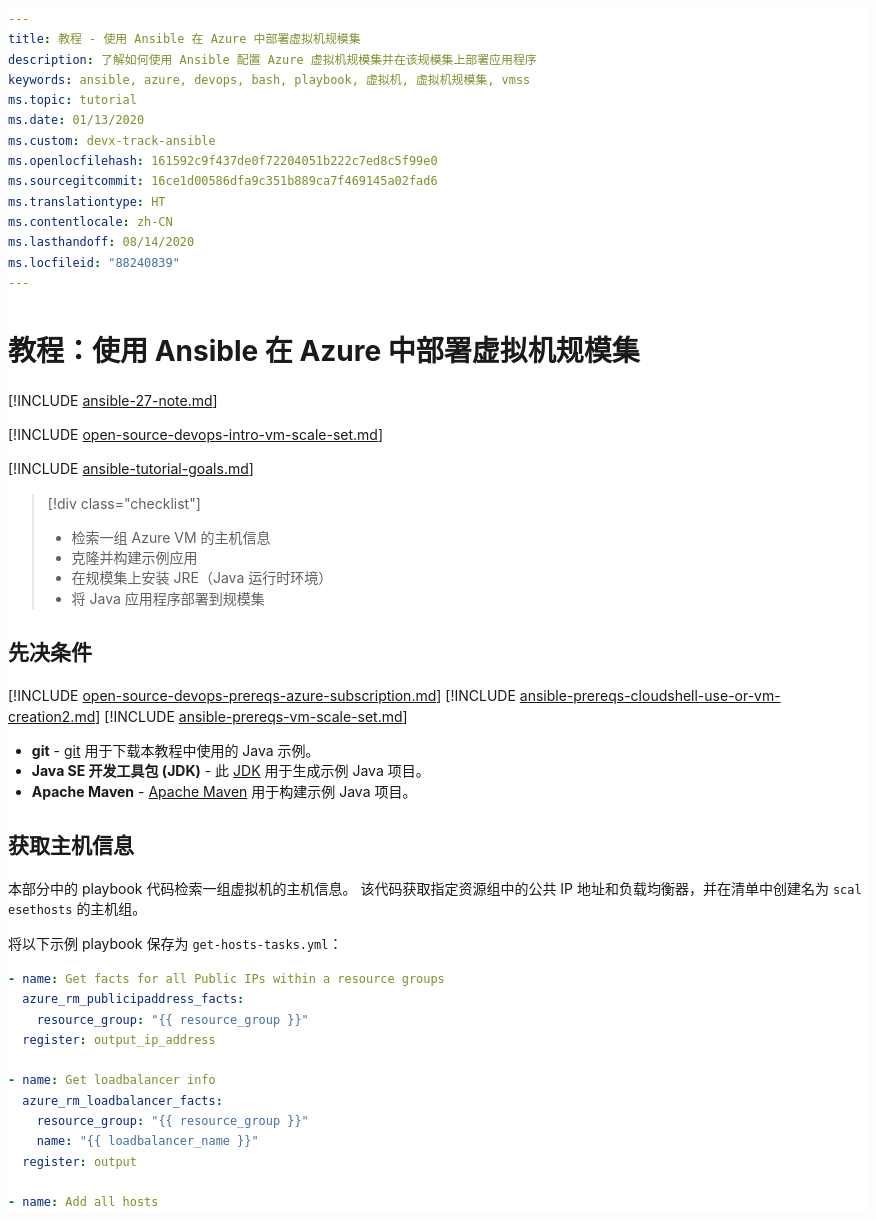 ```yaml
---
title: 教程 - 使用 Ansible 在 Azure 中部署虚拟机规模集
description: 了解如何使用 Ansible 配置 Azure 虚拟机规模集并在该规模集上部署应用程序
keywords: ansible, azure, devops, bash, playbook, 虚拟机, 虚拟机规模集, vmss
ms.topic: tutorial
ms.date: 01/13/2020
ms.custom: devx-track-ansible
ms.openlocfilehash: 161592c9f437de0f72204051b222c7ed8c5f99e0
ms.sourcegitcommit: 16ce1d00586dfa9c351b889ca7f469145a02fad6
ms.translationtype: HT
ms.contentlocale: zh-CN
ms.lasthandoff: 08/14/2020
ms.locfileid: "88240839"
---
```

# <a name="tutorial-deploy-apps-to-virtual-machine-scale-sets-in-azure-using-ansible"></a>教程：使用 Ansible 在 Azure 中部署虚拟机规模集

[!INCLUDE [ansible-27-note.md](includes/ansible-27-note.md)]

[!INCLUDE [open-source-devops-intro-vm-scale-set.md](../includes/open-source-devops-intro-vm-scale-set.md)]

[!INCLUDE [ansible-tutorial-goals.md](includes/ansible-tutorial-goals.md)]

> [!div class="checklist"]
>
> * 检索一组 Azure VM 的主机信息
> * 克隆并构建示例应用
> * 在规模集上安装 JRE（Java 运行时环境）
> * 将 Java 应用程序部署到规模集

## <a name="prerequisites"></a>先决条件

[!INCLUDE [open-source-devops-prereqs-azure-subscription.md](../includes/open-source-devops-prereqs-azure-subscription.md)]
[!INCLUDE [ansible-prereqs-cloudshell-use-or-vm-creation2.md](includes/ansible-prereqs-cloudshell-use-or-vm-creation2.md)] 
[!INCLUDE [ansible-prereqs-vm-scale-set.md](includes/ansible-prereqs-vm-scale-set.md)]
- **git** - [git](https://git-scm.com) 用于下载本教程中使用的 Java 示例。
- **Java SE 开发工具包 (JDK)** - 此 [JDK](https://aka.ms/azure-jdks) 用于生成示例 Java 项目。
- **Apache Maven** - [Apache Maven](https://maven.apache.org/download.cgi) 用于构建示例 Java 项目。

## <a name="get-host-information"></a>获取主机信息

本部分中的 playbook 代码检索一组虚拟机的主机信息。 该代码获取指定资源组中的公共 IP 地址和负载均衡器，并在清单中创建名为 `scalesethosts` 的主机组。

将以下示例 playbook 保存为 `get-hosts-tasks.yml`：

  ```yml
  - name: Get facts for all Public IPs within a resource groups
    azure_rm_publicipaddress_facts:
      resource_group: "{{ resource_group }}"
    register: output_ip_address

  - name: Get loadbalancer info
    azure_rm_loadbalancer_facts:
      resource_group: "{{ resource_group }}"
      name: "{{ loadbalancer_name }}"
    register: output

  - name: Add all hosts
  ```